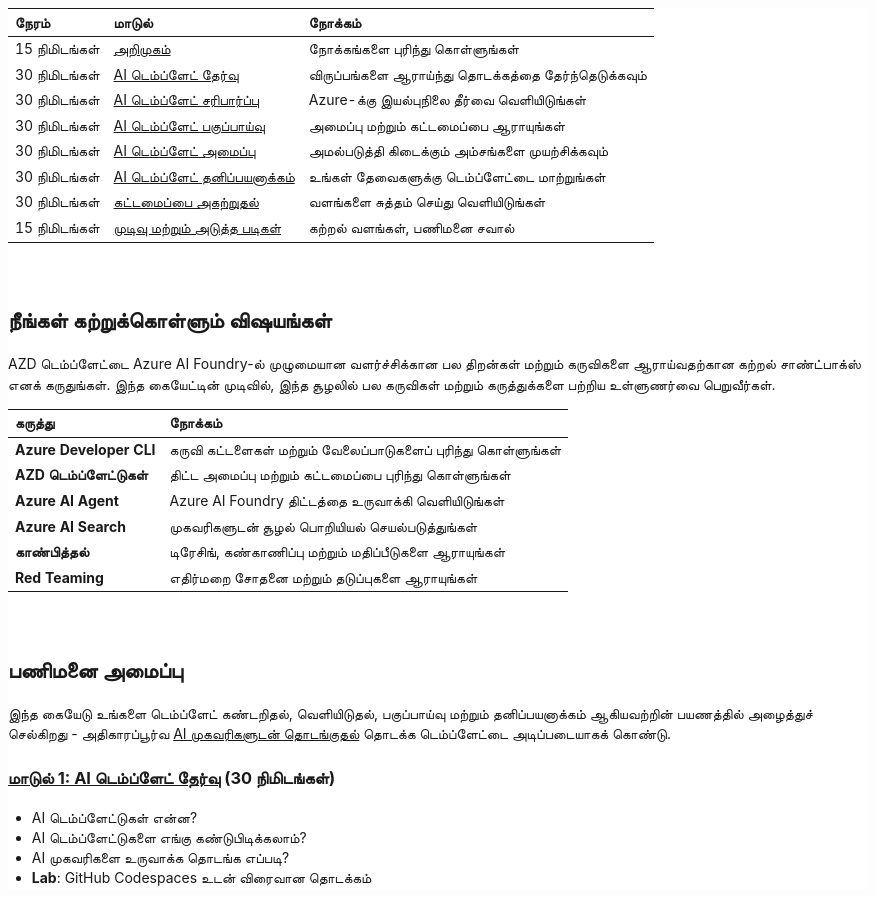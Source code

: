| நேரம்| மாடுல்  | நோக்கம் |
|:---|:---|:---|
| 15 நிமிடங்கள் | [அறிமுகம்](docs/instructions/0-Introduction.md) | நோக்கங்களை புரிந்து கொள்ளுங்கள் |
| 30 நிமிடங்கள் | [AI டெம்ப்ளேட் தேர்வு](docs/instructions/1-Select-AI-Template.md) | விருப்பங்களை ஆராய்ந்து தொடக்கத்தை தேர்ந்தெடுக்கவும் | 
| 30 நிமிடங்கள் | [AI டெம்ப்ளேட் சரிபார்ப்பு](docs/instructions/2-Validate-AI-Template.md) | Azure-க்கு இயல்புநிலை தீர்வை வெளியிடுங்கள் |
| 30 நிமிடங்கள் | [AI டெம்ப்ளேட் பகுப்பாய்வு](docs/instructions/3-Deconstruct-AI-Template.md) | அமைப்பு மற்றும் கட்டமைப்பை ஆராயுங்கள் |
| 30 நிமிடங்கள் | [AI டெம்ப்ளேட் அமைப்பு](docs/instructions/4-Configure-AI-Template.md) | அமல்படுத்தி கிடைக்கும் அம்சங்களை முயற்சிக்கவும் |
| 30 நிமிடங்கள் | [AI டெம்ப்ளேட் தனிப்பயனாக்கம்](docs/instructions/5-Customize-AI-Template.md) | உங்கள் தேவைகளுக்கு டெம்ப்ளேட்டை மாற்றுங்கள் |
| 30 நிமிடங்கள் | [கட்டமைப்பை அகற்றுதல்](docs/instructions/6-Teardown-Infrastructure.md) | வளங்களை சுத்தம் செய்து வெளியிடுங்கள் |
| 15 நிமிடங்கள் | [முடிவு மற்றும் அடுத்த படிகள்](docs/instructions/7-Wrap-up.md) | கற்றல் வளங்கள், பணிமனை சவால் |

<br/>

## நீங்கள் கற்றுக்கொள்ளும் விஷயங்கள்

AZD டெம்ப்ளேட்டை Azure AI Foundry-ல் முழுமையான வளர்ச்சிக்கான பல திறன்கள் மற்றும் கருவிகளை ஆராய்வதற்கான கற்றல் சாண்ட்பாக்ஸ் எனக் கருதுங்கள். இந்த கையேட்டின் முடிவில், இந்த சூழலில் பல கருவிகள் மற்றும் கருத்துக்களை பற்றிய உள்ளுணர்வை பெறுவீர்கள்.

| கருத்து  | நோக்கம் |
|:---|:---|
| **Azure Developer CLI** | கருவி கட்டளைகள் மற்றும் வேலைப்பாடுகளைப் புரிந்து கொள்ளுங்கள்|
| **AZD டெம்ப்ளேட்டுகள்**| திட்ட அமைப்பு மற்றும் கட்டமைப்பை புரிந்து கொள்ளுங்கள்|
| **Azure AI Agent**| Azure AI Foundry திட்டத்தை உருவாக்கி வெளியிடுங்கள்  |
| **Azure AI Search**| முகவரிகளுடன் சூழல் பொறியியல் செயல்படுத்துங்கள் |
| **காண்பித்தல்**| டிரேசிங், கண்காணிப்பு மற்றும் மதிப்பீடுகளை ஆராயுங்கள் |
| **Red Teaming**| எதிர்மறை சோதனை மற்றும் தடுப்புகளை ஆராயுங்கள் |

<br/>

## பணிமனை அமைப்பு

இந்த கையேடு உங்களை டெம்ப்ளேட் கண்டறிதல், வெளியிடுதல், பகுப்பாய்வு மற்றும் தனிப்பயனாக்கம் ஆகியவற்றின் பயணத்தில் அழைத்துச் செல்கிறது - அதிகாரப்பூர்வ [AI முகவரிகளுடன் தொடங்குதல்](https://github.com/Azure-Samples/get-started-with-ai-agents) தொடக்க டெம்ப்ளேட்டை அடிப்படையாகக் கொண்டு.

### [மாடுல் 1: AI டெம்ப்ளேட் தேர்வு](docs/instructions/1-Select-AI-Template.md) (30 நிமிடங்கள்)

- AI டெம்ப்ளேட்டுகள் என்ன?
- AI டெம்ப்ளேட்டுகளை எங்கு கண்டுபிடிக்கலாம்?
- AI முகவரிகளை உருவாக்க தொடங்க எப்படி?
- **Lab**: GitHub Codespaces உடன் விரைவான தொடக்கம்
